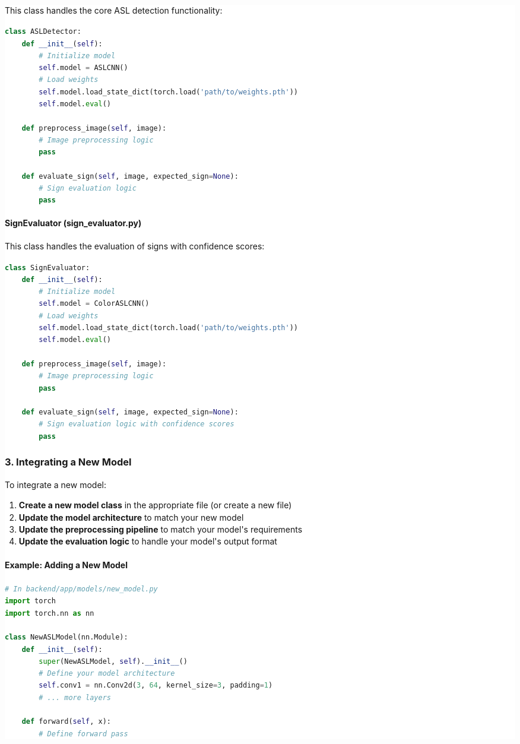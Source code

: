 This class handles the core ASL detection functionality:

```python
class ASLDetector:
    def __init__(self):
        # Initialize model
        self.model = ASLCNN()
        # Load weights
        self.model.load_state_dict(torch.load('path/to/weights.pth'))
        self.model.eval()
        
    def preprocess_image(self, image):
        # Image preprocessing logic
        pass
        
    def evaluate_sign(self, image, expected_sign=None):
        # Sign evaluation logic
        pass
```

#### SignEvaluator (sign_evaluator.py)

This class handles the evaluation of signs with confidence scores:

```python
class SignEvaluator:
    def __init__(self):
        # Initialize model
        self.model = ColorASLCNN()
        # Load weights
        self.model.load_state_dict(torch.load('path/to/weights.pth'))
        self.model.eval()
        
    def preprocess_image(self, image):
        # Image preprocessing logic
        pass
        
    def evaluate_sign(self, image, expected_sign=None):
        # Sign evaluation logic with confidence scores
        pass
```

### 3. Integrating a New Model

To integrate a new model:

1. **Create a new model class** in the appropriate file (or create a new file)
2. **Update the model architecture** to match your new model
3. **Update the preprocessing pipeline** to match your model's requirements
4. **Update the evaluation logic** to handle your model's output format

#### Example: Adding a New Model

```python
# In backend/app/models/new_model.py
import torch
import torch.nn as nn

class NewASLModel(nn.Module):
    def __init__(self):
        super(NewASLModel, self).__init__()
        # Define your model architecture
        self.conv1 = nn.Conv2d(3, 64, kernel_size=3, padding=1)
        # ... more layers
        
    def forward(self, x):
        # Define forward pass
```